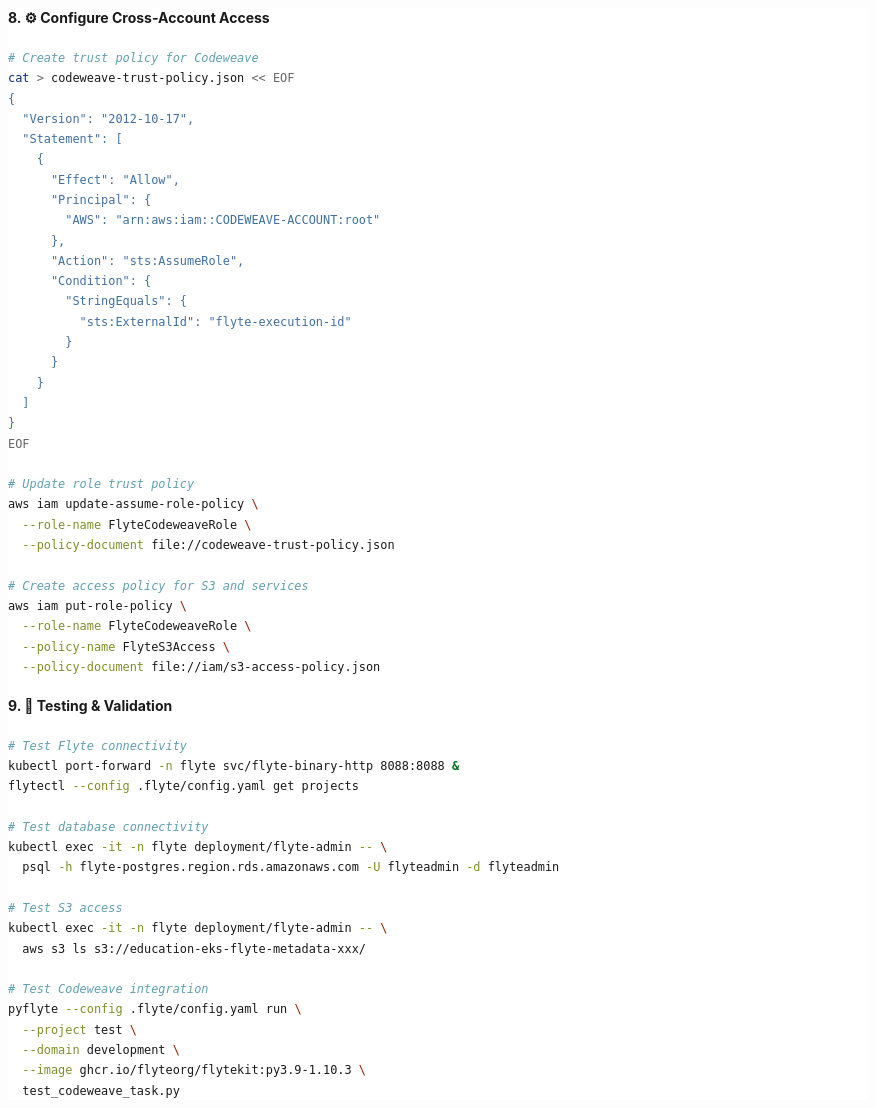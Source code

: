 #### 8. ⚙️ Configure Cross-Account Access
```bash
# Create trust policy for Codeweave
cat > codeweave-trust-policy.json << EOF
{
  "Version": "2012-10-17",
  "Statement": [
    {
      "Effect": "Allow",
      "Principal": {
        "AWS": "arn:aws:iam::CODEWEAVE-ACCOUNT:root"
      },
      "Action": "sts:AssumeRole",
      "Condition": {
        "StringEquals": {
          "sts:ExternalId": "flyte-execution-id"
        }
      }
    }
  ]
}
EOF

# Update role trust policy
aws iam update-assume-role-policy \
  --role-name FlyteCodeweaveRole \
  --policy-document file://codeweave-trust-policy.json

# Create access policy for S3 and services
aws iam put-role-policy \
  --role-name FlyteCodeweaveRole \
  --policy-name FlyteS3Access \
  --policy-document file://iam/s3-access-policy.json
```

#### 9. 🧪 Testing & Validation
```bash
# Test Flyte connectivity
kubectl port-forward -n flyte svc/flyte-binary-http 8088:8088 &
flytectl --config .flyte/config.yaml get projects

# Test database connectivity
kubectl exec -it -n flyte deployment/flyte-admin -- \
  psql -h flyte-postgres.region.rds.amazonaws.com -U flyteadmin -d flyteadmin

# Test S3 access
kubectl exec -it -n flyte deployment/flyte-admin -- \
  aws s3 ls s3://education-eks-flyte-metadata-xxx/

# Test Codeweave integration
pyflyte --config .flyte/config.yaml run \
  --project test \
  --domain development \
  --image ghcr.io/flyteorg/flytekit:py3.9-1.10.3 \
  test_codeweave_task.py
```
